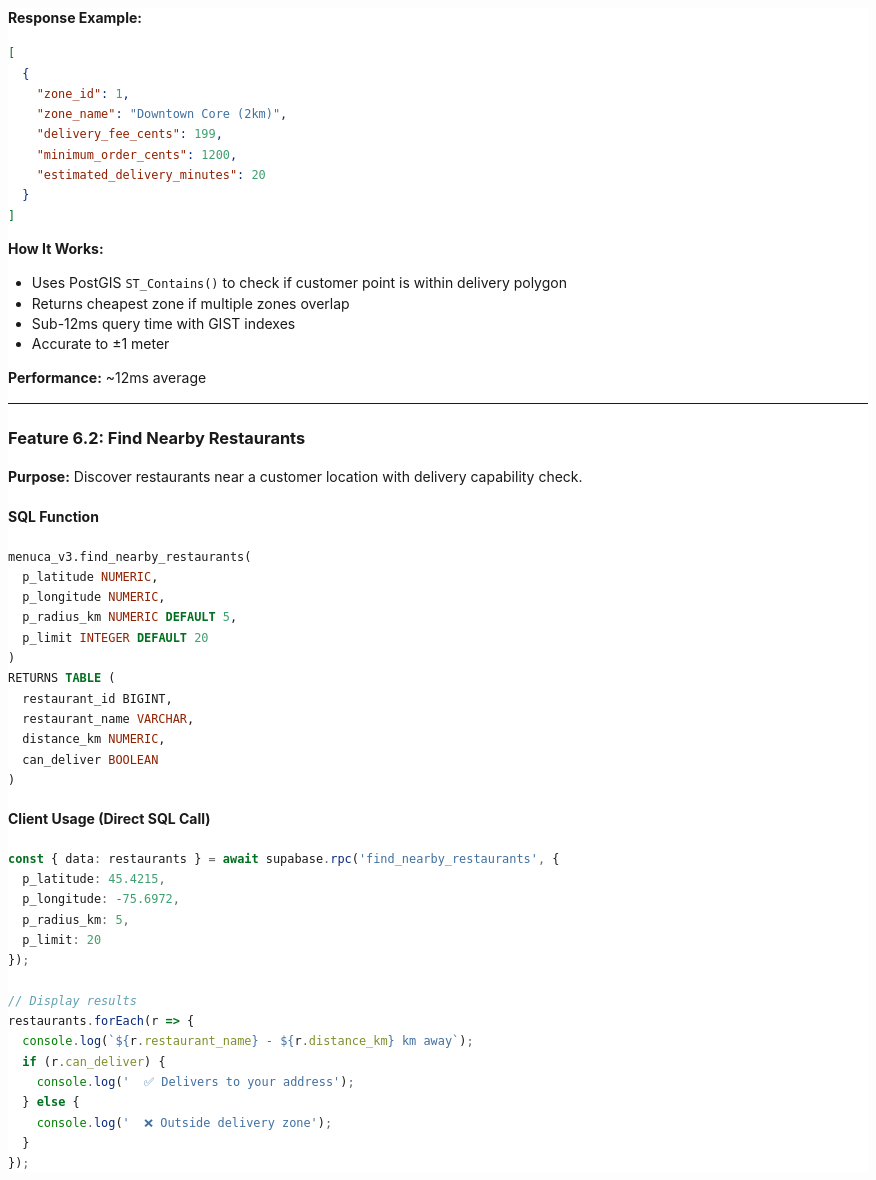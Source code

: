 **Response Example:**
```json
[
  {
    "zone_id": 1,
    "zone_name": "Downtown Core (2km)",
    "delivery_fee_cents": 199,
    "minimum_order_cents": 1200,
    "estimated_delivery_minutes": 20
  }
]
```

**How It Works:**
- Uses PostGIS `ST_Contains()` to check if customer point is within delivery polygon
- Returns cheapest zone if multiple zones overlap
- Sub-12ms query time with GIST indexes
- Accurate to ±1 meter

**Performance:** ~12ms average

---

### Feature 6.2: Find Nearby Restaurants

**Purpose:** Discover restaurants near a customer location with delivery capability check.

#### SQL Function

```sql
menuca_v3.find_nearby_restaurants(
  p_latitude NUMERIC,
  p_longitude NUMERIC,
  p_radius_km NUMERIC DEFAULT 5,
  p_limit INTEGER DEFAULT 20
)
RETURNS TABLE (
  restaurant_id BIGINT,
  restaurant_name VARCHAR,
  distance_km NUMERIC,
  can_deliver BOOLEAN
)
```

#### Client Usage (Direct SQL Call)

```typescript
const { data: restaurants } = await supabase.rpc('find_nearby_restaurants', {
  p_latitude: 45.4215,
  p_longitude: -75.6972,
  p_radius_km: 5,
  p_limit: 20
});

// Display results
restaurants.forEach(r => {
  console.log(`${r.restaurant_name} - ${r.distance_km} km away`);
  if (r.can_deliver) {
    console.log('  ✅ Delivers to your address');
  } else {
    console.log('  ❌ Outside delivery zone');
  }
});
```
